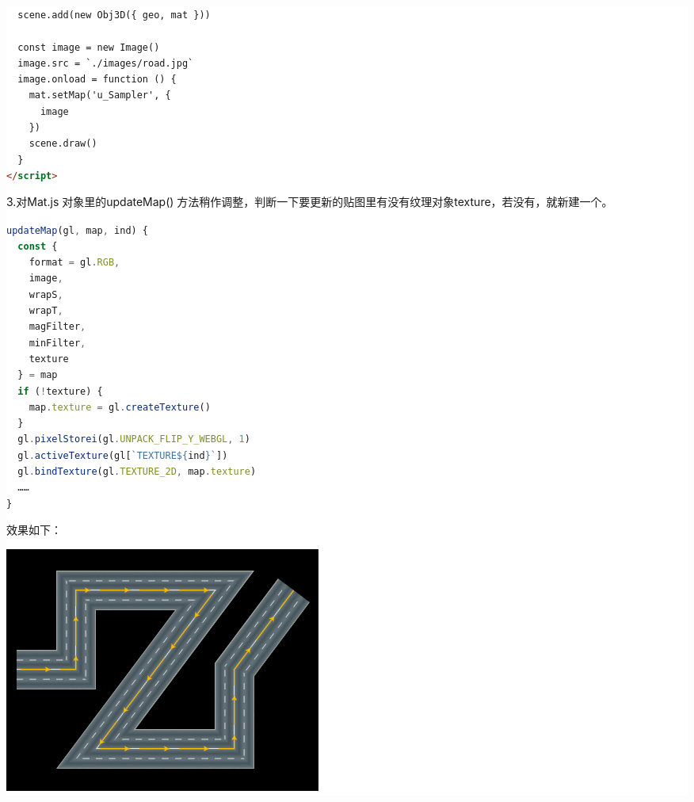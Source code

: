 ```html
  scene.add(new Obj3D({ geo, mat }))

  const image = new Image()
  image.src = `./images/road.jpg`
  image.onload = function () {
    mat.setMap('u_Sampler', {
      image
    })
    scene.draw()
  }
</script>
```



3.对Mat.js 对象里的updateMap() 方法稍作调整，判断一下要更新的贴图里有没有纹理对象texture，若没有，就新建一个。

```js
updateMap(gl, map, ind) {
  const {
    format = gl.RGB,
    image,
    wrapS,
    wrapT,
    magFilter,
    minFilter,
    texture
  } = map
  if (!texture) {
    map.texture = gl.createTexture()
  }
  gl.pixelStorei(gl.UNPACK_FLIP_Y_WEBGL, 1)
  gl.activeTexture(gl[`TEXTURE${ind}`])
  gl.bindTexture(gl.TEXTURE_2D, map.texture)
  ……
}
```



效果如下：

![image-20220302153420819](images/image-20220302153420819.png)
